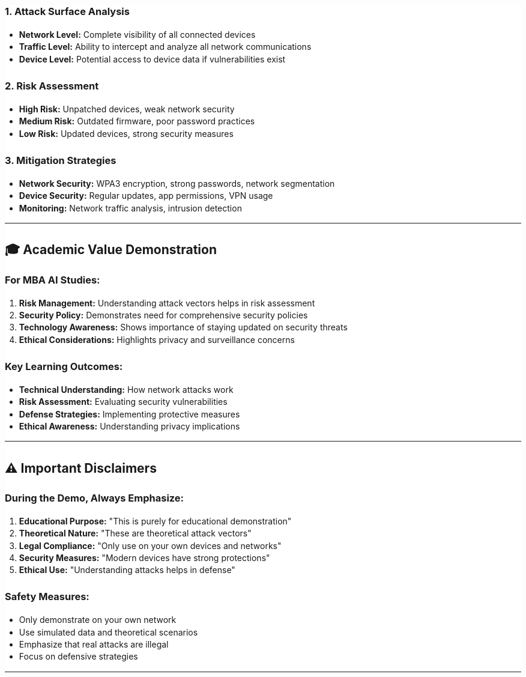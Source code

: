### 1. Attack Surface Analysis
- **Network Level:** Complete visibility of all connected devices
- **Traffic Level:** Ability to intercept and analyze all network communications
- **Device Level:** Potential access to device data if vulnerabilities exist

### 2. Risk Assessment
- **High Risk:** Unpatched devices, weak network security
- **Medium Risk:** Outdated firmware, poor password practices
- **Low Risk:** Updated devices, strong security measures

### 3. Mitigation Strategies
- **Network Security:** WPA3 encryption, strong passwords, network segmentation
- **Device Security:** Regular updates, app permissions, VPN usage
- **Monitoring:** Network traffic analysis, intrusion detection

---

## 🎓 Academic Value Demonstration

### For MBA AI Studies:

1. **Risk Management:** Understanding attack vectors helps in risk assessment
2. **Security Policy:** Demonstrates need for comprehensive security policies
3. **Technology Awareness:** Shows importance of staying updated on security threats
4. **Ethical Considerations:** Highlights privacy and surveillance concerns

### Key Learning Outcomes:

- **Technical Understanding:** How network attacks work
- **Risk Assessment:** Evaluating security vulnerabilities
- **Defense Strategies:** Implementing protective measures
- **Ethical Awareness:** Understanding privacy implications

---

## ⚠️ Important Disclaimers

### During the Demo, Always Emphasize:

1. **Educational Purpose:** "This is purely for educational demonstration"
2. **Theoretical Nature:** "These are theoretical attack vectors"
3. **Legal Compliance:** "Only use on your own devices and networks"
4. **Security Measures:** "Modern devices have strong protections"
5. **Ethical Use:** "Understanding attacks helps in defense"

### Safety Measures:

- Only demonstrate on your own network
- Use simulated data and theoretical scenarios
- Emphasize that real attacks are illegal
- Focus on defensive strategies

---